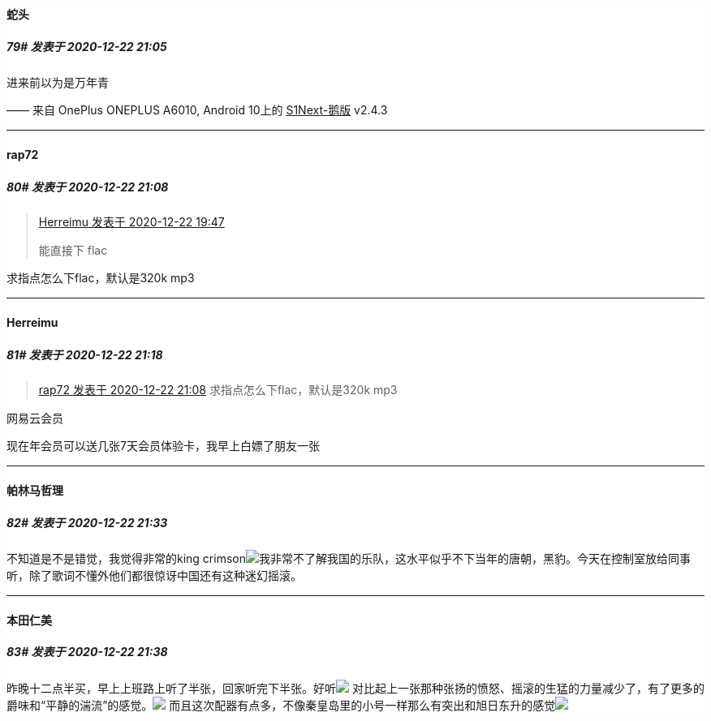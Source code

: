 ####  蛇头  
##### 79#       发表于 2020-12-22 21:05


进来前以为是万年青

—— 来自 OnePlus ONEPLUS A6010, Android 10上的 [S1Next-鹅版](https://github.com/ykrank/S1-Next/releases) v2.4.3


-----

####  rap72  
##### 80#       发表于 2020-12-22 21:08


<blockquote><a href="httphttps://bbs.saraba1st.com/2b/forum.php?mod=redirect&amp;goto=findpost&amp;pid=49810802&amp;ptid=1978904" target="_blank">Herreimu 发表于 2020-12-22 19:47</a>

能直接下 flac</blockquote>
求指点怎么下flac，默认是320k mp3


-----

####  Herreimu  
##### 81#       发表于 2020-12-22 21:18


<blockquote><a href="httphttps://bbs.saraba1st.com/2b/forum.php?mod=redirect&amp;goto=findpost&amp;pid=49811588&amp;ptid=1978904" target="_blank">rap72 发表于 2020-12-22 21:08</a>
求指点怎么下flac，默认是320k mp3</blockquote>
网易云会员

现在年会员可以送几张7天会员体验卡，我早上白嫖了朋友一张


-----

####  帕林马哲理  
##### 82#       发表于 2020-12-22 21:33


不知道是不是错觉，我觉得非常的king crimson<img src="https://static.saraba1st.com/image/smiley/face2017/001.png" referrerpolicy="no-referrer">我非常不了解我国的乐队，这水平似乎不下当年的唐朝，黑豹。今天在控制室放给同事听，除了歌词不懂外他们都很惊讶中国还有这种迷幻摇滚。


-----

####  本田仁美  
##### 83#       发表于 2020-12-22 21:38


昨晚十二点半买，早上上班路上听了半张，回家听完下半张。好听<img src="https://static.saraba1st.com/image/smiley/face2017/045.png" referrerpolicy="no-referrer">
对比起上一张那种张扬的愤怒、摇滚的生猛的力量减少了，有了更多的爵味和“平静的湍流”的感觉。<img src="https://static.saraba1st.com/image/smiley/face2017/002.png" referrerpolicy="no-referrer">
而且这次配器有点多，不像秦皇岛里的小号一样那么有突出和旭日东升的感觉<img src="https://static.saraba1st.com/image/smiley/face2017/025.png" referrerpolicy="no-referrer">
